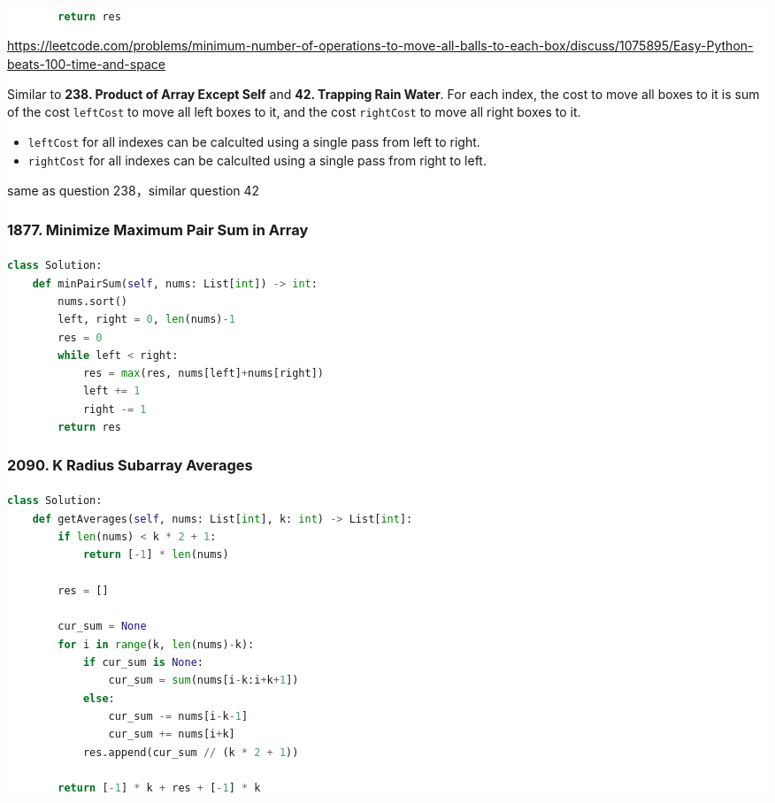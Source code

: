 ```python
        return res
```

https://leetcode.com/problems/minimum-number-of-operations-to-move-all-balls-to-each-box/discuss/1075895/Easy-Python-beats-100-time-and-space

Similar to **238. Product of Array Except Self** and **42. Trapping Rain Water**.
For each index, the cost to move all boxes to it is sum of the cost `leftCost` to move all left boxes to it, and the cost `rightCost` to move all right boxes to it.

- `leftCost` for all indexes can be calculted using a single pass from left to right.
- `rightCost` for all indexes can be calculted using a single pass from right to left.

same as question 238，similar question 42



### 1877. Minimize Maximum Pair Sum in Array

```python
class Solution:
    def minPairSum(self, nums: List[int]) -> int:
        nums.sort()
        left, right = 0, len(nums)-1
        res = 0
        while left < right:
            res = max(res, nums[left]+nums[right])
            left += 1
            right -= 1
        return res
```



### 2090. K Radius Subarray Averages

```python
class Solution:
    def getAverages(self, nums: List[int], k: int) -> List[int]:
        if len(nums) < k * 2 + 1:
            return [-1] * len(nums)

        res = []

        cur_sum = None
        for i in range(k, len(nums)-k):
            if cur_sum is None:
                cur_sum = sum(nums[i-k:i+k+1])
            else:
                cur_sum -= nums[i-k-1]
                cur_sum += nums[i+k]
            res.append(cur_sum // (k * 2 + 1))

        return [-1] * k + res + [-1] * k
```
